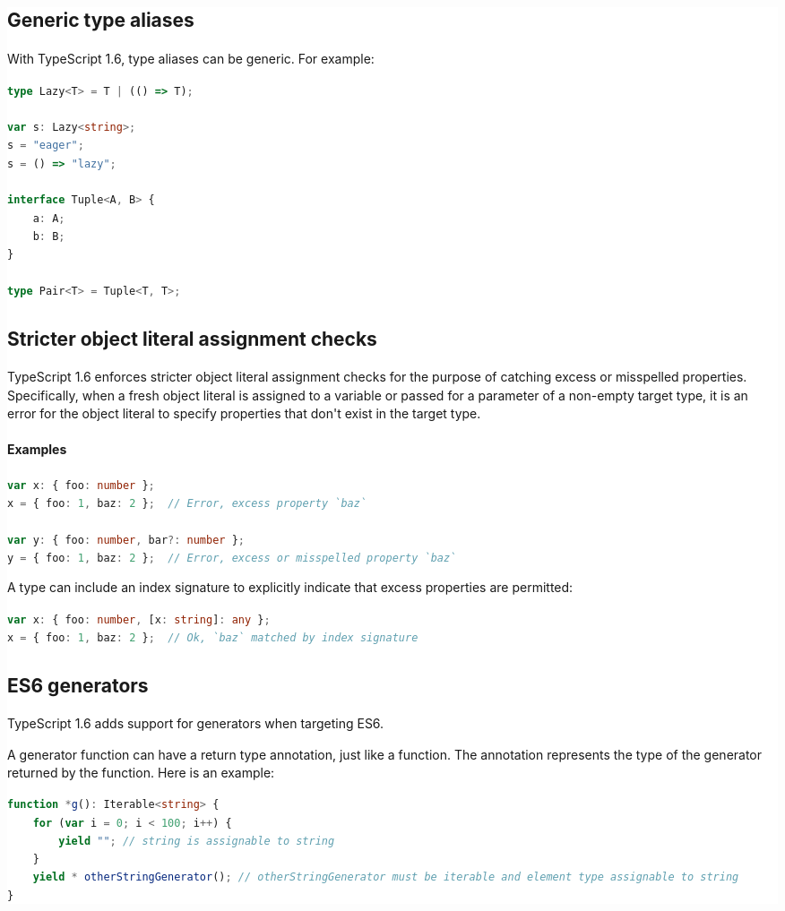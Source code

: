 ## Generic type aliases

With TypeScript 1.6, type aliases can be generic. For example:

```typescript
type Lazy<T> = T | (() => T);

var s: Lazy<string>;
s = "eager";
s = () => "lazy";

interface Tuple<A, B> {
    a: A;
    b: B;
}

type Pair<T> = Tuple<T, T>;
```

## Stricter object literal assignment checks

TypeScript 1.6 enforces stricter object literal assignment checks for the purpose of catching excess or misspelled properties. Specifically, when a fresh object literal is assigned to a variable or passed for a parameter of a non-empty target type, it is an error for the object literal to specify properties that don't exist in the target type.

#### Examples

```typescript
var x: { foo: number };
x = { foo: 1, baz: 2 };  // Error, excess property `baz`

var y: { foo: number, bar?: number };
y = { foo: 1, baz: 2 };  // Error, excess or misspelled property `baz`
```

A type can include an index signature to explicitly indicate that excess properties are permitted:

```typescript
var x: { foo: number, [x: string]: any };
x = { foo: 1, baz: 2 };  // Ok, `baz` matched by index signature
```

## ES6 generators

TypeScript 1.6 adds support for generators when targeting ES6. 

A generator function can have a return type annotation, just like a function. The annotation represents the type of the generator returned by the function. Here is an example:
```ts
function *g(): Iterable<string> {
    for (var i = 0; i < 100; i++) {
        yield ""; // string is assignable to string
    }
    yield * otherStringGenerator(); // otherStringGenerator must be iterable and element type assignable to string
}
```
